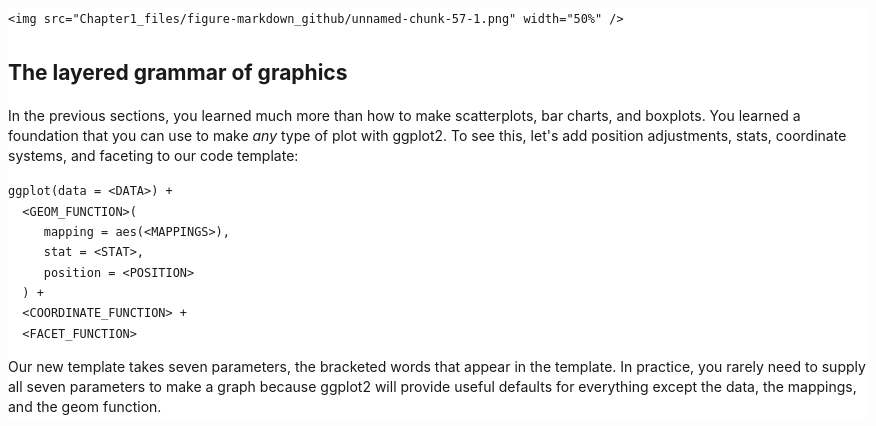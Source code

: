     <img src="Chapter1_files/figure-markdown_github/unnamed-chunk-57-1.png" width="50%" />

The layered grammar of graphics
-------------------------------

In the previous sections, you learned much more than how to make scatterplots, bar charts, and boxplots. You learned a foundation that you can use to make *any* type of plot with ggplot2. To see this, let's add position adjustments, stats, coordinate systems, and faceting to our code template:

    ggplot(data = <DATA>) + 
      <GEOM_FUNCTION>(
         mapping = aes(<MAPPINGS>),
         stat = <STAT>, 
         position = <POSITION>
      ) +
      <COORDINATE_FUNCTION> +
      <FACET_FUNCTION>

Our new template takes seven parameters, the bracketed words that appear in the template. In practice, you rarely need to supply all seven parameters to make a graph because ggplot2 will provide useful defaults for everything except the data, the mappings, and the geom function.
